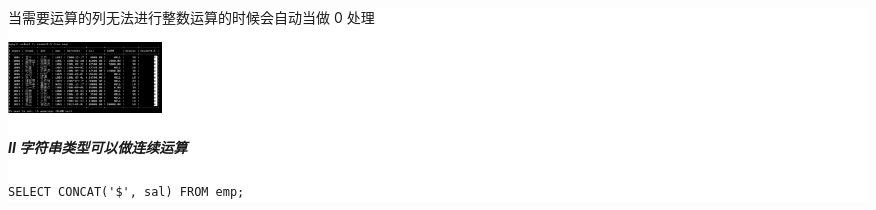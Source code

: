  

当需要运算的列无法进行整数运算的时候会自动当做 0 处理

<img src="img/wpsFC05cX.jpg" alt="img" style="zoom:15%;" /> 

 

#####  II 字符串类型可以做连续运算

```
SELECT CONCAT('$', sal) FROM emp;
```
